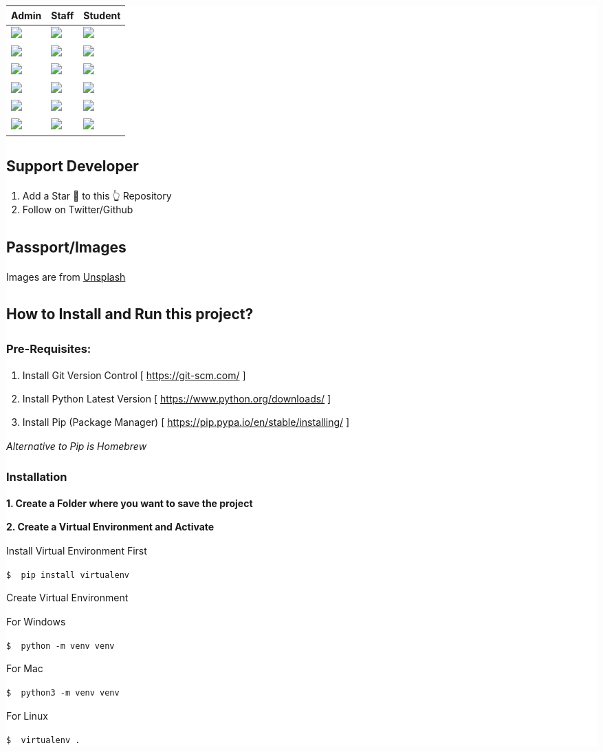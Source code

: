 | Admin| Staff| Student |
|------|-------|---------|
|<img src="ss/admin5.png" width="400">|<img src="ss/staff1.png" width="400">|<img src="ss/student1.png" width="400">|
|<img src="ss/admin2.png" width="400">|<img src="ss/staff2.png" width="400">|<img src="ss/student2.png" width="400">|
|<img src="ss/admin3.png" width="400">|<img src="ss/staff3.png" width="400">|<img src="ss/student3.png" width="400">|
|<img src="ss/admin4.png" width="400">|<img src="ss/staff4.png" width="400">|<img src="ss/student4.png" width="400">|
|<img src="ss/admin1.png" width="400">|<img src="ss/staff5.png" width="400">|<img src="ss/student5.png" width="400">|
|<img src="ss/admin6.png" width="400">|<img src="ss/staff6.png" width="400">|<img src="ss/student6.png" width="400">|



## Support Developer
1. Add a Star 🌟  to this 👆 Repository
2. Follow on Twitter/Github


## Passport/Images
Images are from [Unsplash](https://unsplash.com)


## How to Install and Run this project?

### Pre-Requisites:
1. Install Git Version Control
[ https://git-scm.com/ ]

2. Install Python Latest Version
[ https://www.python.org/downloads/ ]

3. Install Pip (Package Manager)
[ https://pip.pypa.io/en/stable/installing/ ]

*Alternative to Pip is Homebrew*

### Installation
**1. Create a Folder where you want to save the project**

**2. Create a Virtual Environment and Activate**

Install Virtual Environment First
```
$  pip install virtualenv
```

Create Virtual Environment

For Windows
```
$  python -m venv venv
```
For Mac
```
$  python3 -m venv venv
```
For Linux
```
$  virtualenv .
```
